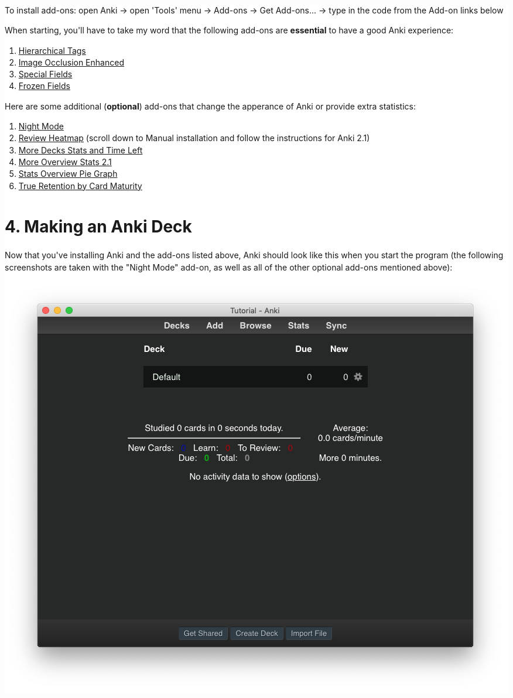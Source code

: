 To install add-ons: open Anki → open 'Tools' menu → Add-ons → Get Add-ons... → type in the code from the Add-on links below

When starting, you'll have to take my word that the following add-ons are **essential** to have a good Anki experience:

1. [Hierarchical Tags](https://ankiweb.net/shared/info/1835859645)
2. [Image Occlusion Enhanced](https://ankiweb.net/shared/info/1374772155)
3. [Special Fields](https://ankiweb.net/shared/info/1102281552)
4. [Frozen Fields](https://ankiweb.net/shared/info/516643804)

Here are some additional (**optional**) add-ons that change the apperance of Anki or provide extra statistics:

1. [Night Mode](https://ankiweb.net/shared/info/1496166067)
2. [Review Heatmap](https://github.com/glutanimate/review-heatmap) (scroll down to Manual installation and follow the instructions for Anki 2.1)
3. [More Decks Stats and Time Left](https://ankiweb.net/shared/info/1556734708)
4. [More Overview Stats 2.1](https://ankiweb.net/shared/info/738807903)
5. [Stats Overview Pie Graph](https://ankiweb.net/shared/info/1828603731)
6. [True Retention by Card Maturity](https://ankiweb.net/shared/info/923360400)

# 4. Making an Anki Deck

Now that you've installing Anki and the add-ons listed above, Anki should look like this when you start the program (the following screenshots are taken with the "Night Mode" add-on, as well as all of the other optional add-ons mentioned above):

![Anki%20Guide%20for%20Medical%20Students/Untitled%203.png](Anki%20Guide%20for%20Medical%20Students/Untitled%203.png)
